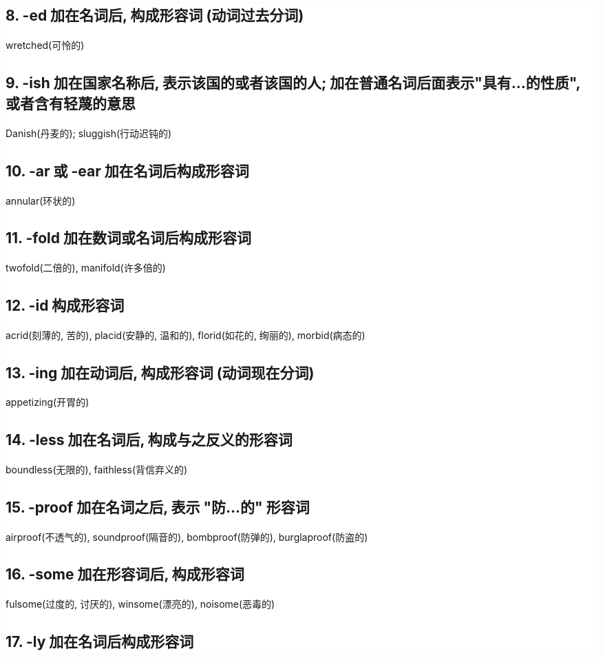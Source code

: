## 8. -ed 加在名词后, 构成形容词 (动词过去分词)

wretched(可怜的)

## 9. -ish 加在国家名称后, 表示该国的或者该国的人; 加在普通名词后面表示"具有...的性质", 或者含有轻蔑的意思

Danish(丹麦的); sluggish(行动迟钝的)

## 10. -ar 或 -ear 加在名词后构成形容词

annular(环状的)

## 11. -fold 加在数词或名词后构成形容词

twofold(二倍的), manifold(许多倍的)

## 12. -id 构成形容词

acrid(刻薄的, 苦的), placid(安静的, 温和的), florid(如花的, 绚丽的), morbid(病态的)

## 13. -ing 加在动词后, 构成形容词 (动词现在分词)

appetizing(开胃的)

## 14. -less 加在名词后, 构成与之反义的形容词

boundless(无限的), faithless(背信弃义的)

## 15. -proof 加在名词之后, 表示 "防...的" 形容词

airproof(不透气的), soundproof(隔音的), bombproof(防弹的), burglaproof(防盗的)

## 16. -some 加在形容词后, 构成形容词

fulsome(过度的, 讨厌的), winsome(漂亮的), noisome(恶毒的)

## 17. -ly 加在名词后构成形容词

